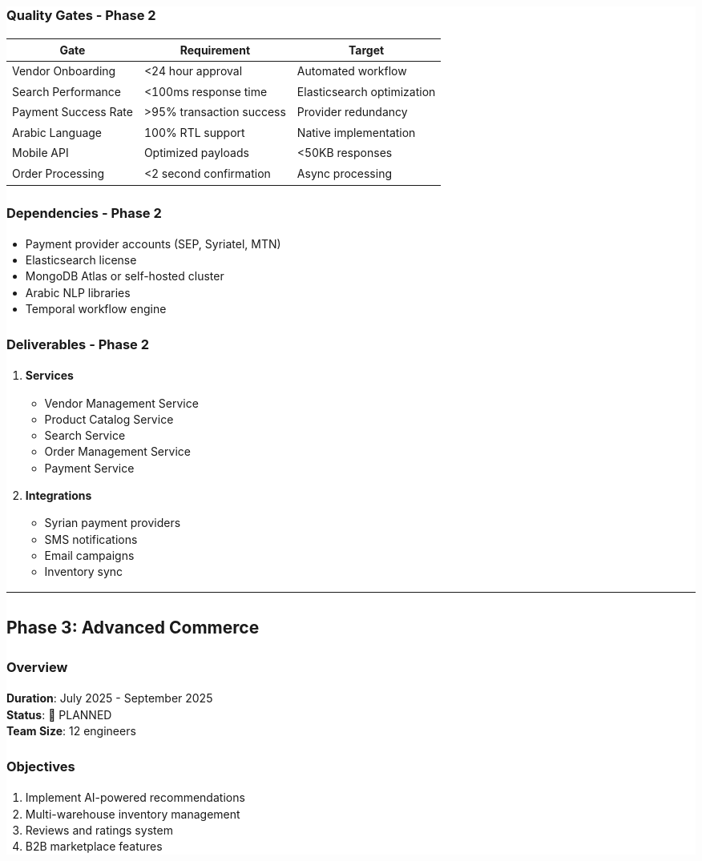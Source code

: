 ### Quality Gates - Phase 2

| Gate | Requirement | Target |
|------|------------|---------|
| Vendor Onboarding | <24 hour approval | Automated workflow |
| Search Performance | <100ms response time | Elasticsearch optimization |
| Payment Success Rate | >95% transaction success | Provider redundancy |
| Arabic Language | 100% RTL support | Native implementation |
| Mobile API | Optimized payloads | <50KB responses |
| Order Processing | <2 second confirmation | Async processing |

### Dependencies - Phase 2
- Payment provider accounts (SEP, Syriatel, MTN)
- Elasticsearch license
- MongoDB Atlas or self-hosted cluster
- Arabic NLP libraries
- Temporal workflow engine

### Deliverables - Phase 2
1. **Services**
   - Vendor Management Service
   - Product Catalog Service
   - Search Service
   - Order Management Service
   - Payment Service

2. **Integrations**
   - Syrian payment providers
   - SMS notifications
   - Email campaigns
   - Inventory sync

---

## Phase 3: Advanced Commerce

### Overview
**Duration**: July 2025 - September 2025  
**Status**: 🔵 PLANNED  
**Team Size**: 12 engineers

### Objectives
1. Implement AI-powered recommendations
2. Multi-warehouse inventory management
3. Reviews and ratings system
4. B2B marketplace features
